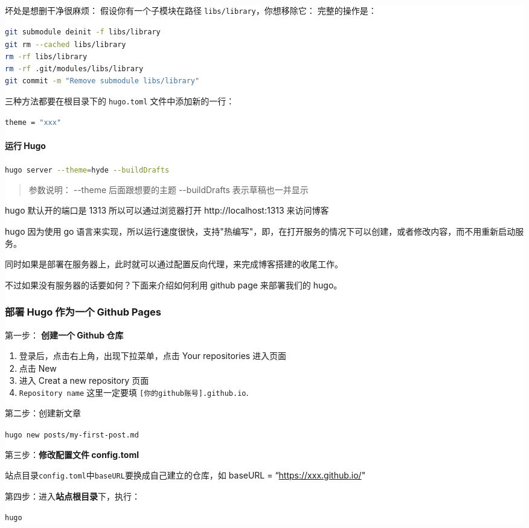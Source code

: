 坏处是想删干净很麻烦：
假设你有一个子模块在路径 `libs/library`，你想移除它：
完整的操作是：
```bash
git submodule deinit -f libs/library
git rm --cached libs/library
rm -rf libs/library
rm -rf .git/modules/libs/library
git commit -m "Remove submodule libs/library"
```

三种方法都要在根目录下的 `hugo.toml` 文件中添加新的一行：

```sh
theme = "xxx"
```

#### 运行 Hugo

```bash
hugo server --theme=hyde --buildDrafts
```

> 参数说明：
> --theme 后面跟想要的主题
> --buildDrafts 表示草稿也一并显示

hugo 默认开的端口是 1313
所以可以通过浏览器打开 http://localhost:1313 来访问博客

hugo 因为使用 go 语言来实现，所以运行速度很快，支持"热编写"，即，在打开服务的情况下可以创建，或者修改内容，而不用重新启动服务。

同时如果是部署在服务器上，此时就可以通过配置反向代理，来完成博客搭建的收尾工作。

不过如果没有服务器的话要如何？下面来介绍如何利用 github page 来部署我们的 hugo。

### 部署 Hugo 作为一个 Github Pages

第一步： **创建一个 Github 仓库**

1. 登录后，点击右上角，出现下拉菜单，点击 Your repositories 进入页面
2. 点击 New
3. 进入 Creat a new repository 页面
4. `Repository name` 这里一定要填 `[你的github账号].github.io`.

第二步：创建新文章

```text
hugo new posts/my-first-post.md
```


第三步：**修改配置文件 config.toml**

站点目录`config.toml`中`baseURL`要换成自己建立的仓库，如 baseURL = “https://xxx.github.io/"

第四步：进入**站点根目录**下，执行：

```fallback
hugo
```
